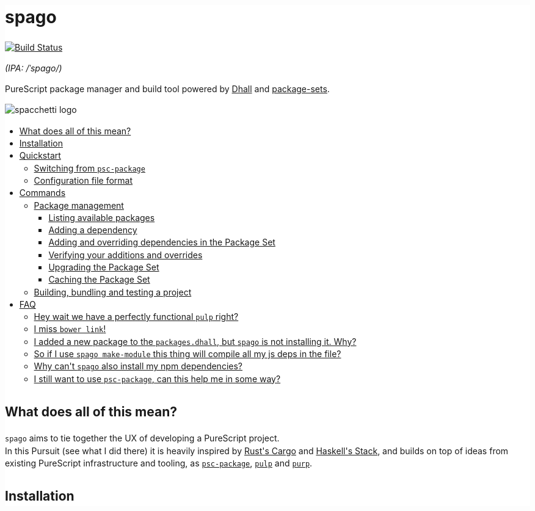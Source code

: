 # spago

[![Build Status](https://travis-ci.com/spacchetti/spago.svg?branch=master)][travis-spago]

*(IPA: /ˈspaɡo/)*

PureScript package manager and build tool powered by [Dhall][dhall] and
[package-sets][package-sets].


<img src="https://raw.githubusercontent.com/spacchetti/logo/master/spacchetti-icon.png" height="300px" alt="spacchetti logo">





- [What does all of this mean?](#what-does-all-of-this-mean)
- [Installation](#installation)
- [Quickstart](#quickstart)
  - [Switching from `psc-package`](#switching-from-psc-package)
  - [Configuration file format](#configuration-file-format)
- [Commands](#commands)
  - [Package management](#package-management)
    - [Listing available packages](#listing-available-packages)
    - [Adding a dependency](#adding-a-dependency)
    - [Adding and overriding dependencies in the Package Set](#adding-and-overriding-dependencies-in-the-package-set)
    - [Verifying your additions and overrides](#verifying-your-additions-and-overrides)
    - [Upgrading the Package Set](#upgrading-the-package-set)
    - [Caching the Package Set](#caching-the-package-set)
  - [Building, bundling and testing a project](#building-bundling-and-testing-a-project)
- [FAQ](#faq)
    - [Hey wait we have a perfectly functional `pulp` right?](#hey-wait-we-have-a-perfectly-functional-pulp-right)
    - [I miss `bower link`!](#i-miss-bower-link)
    - [I added a new package to the `packages.dhall`, but `spago` is not installing it. Why?](#i-added-a-new-package-to-the-packagesdhall-but-spago-is-not-installing-it-why)
    - [So if I use `spago make-module` this thing will compile all my js deps in the file?](#so-if-i-use-spago-make-module-this-thing-will-compile-all-my-js-deps-in-the-file)
    - [Why can't `spago` also install my npm dependencies?](#why-cant-spago-also-install-my-npm-dependencies)
    - [I still want to use `psc-package`, can this help me in some way?](#i-still-want-to-use-psc-package-can-this-help-me-in-some-way)



## What does all of this mean?

`spago` aims to tie together the UX of developing a PureScript project.  
In this Pursuit (see what I did there) it is heavily inspired by [Rust's Cargo][cargo]
and [Haskell's Stack][stack], and builds on top of ideas from existing PureScript
infrastructure and tooling, as [`psc-package`][psc-package], [`pulp`][pulp] and
[`purp`][purp].

## Installation


[pulp]: https://github.com/purescript-contrib/pulp
[purp]: https://github.com/justinwoo/purp
[dhall]: https://github.com/dhall-lang/dhall-lang
[cargo]: https://github.com/rust-lang/cargo
[stack]: https://github.com/commercialhaskell/stack
[purec]: https://github.com/pure-c/purec
[parcel]: https://parceljs.org
[purerl]: https://github.com/purerl/purescript
[pursuit]: https://pursuit.purescript.org/
[todomvc]: https://github.com/f-f/purescript-react-basic-todomvc
[affresco]: https://github.com/KSF-Media/affresco/tree/4b430b48059701a544dfb65b2ade07ef9f36328a
[spago-npm]: https://www.npmjs.com/package/spago
[purescript]: https://github.com/purescript/purescript
[psc-package]: https://github.com/purescript/psc-package
[package-sets]: https://github.com/purescript/package-sets
[travis-spago]: https://travis-ci.com/spacchetti/spago
[spago-issues]: https://github.com/spacchetti/spago/issues
[dhall-hash-safety]: https://github.com/dhall-lang/dhall-lang/wiki/Safety-guarantees#code-injection
[spago-latest-release]: https://github.com/spacchetti/spago/releases/latest